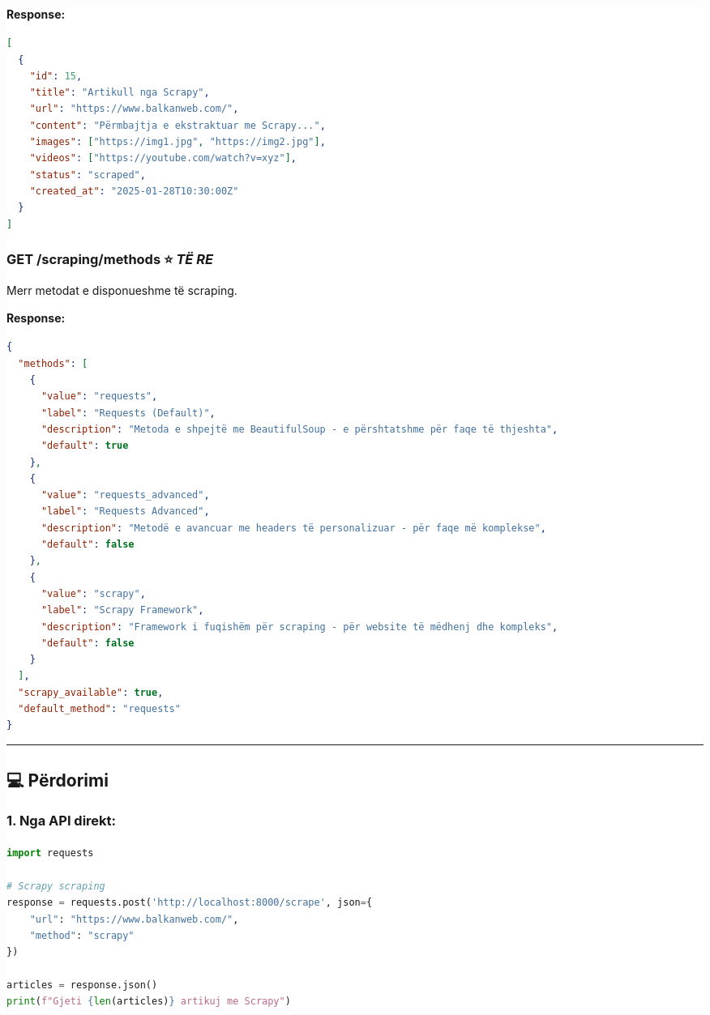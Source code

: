 **Response:**
```json
[
  {
    "id": 15,
    "title": "Artikull nga Scrapy",
    "url": "https://www.balkanweb.com/",
    "content": "Përmbajtja e ekstraktuar me Scrapy...",
    "images": ["https://img1.jpg", "https://img2.jpg"],
    "videos": ["https://youtube.com/watch?v=xyz"],
    "status": "scraped",
    "created_at": "2025-01-28T10:30:00Z"
  }
]
```

### **GET /scraping/methods** ⭐ *TË RE*
Merr metodat e disponueshme të scraping.

**Response:**
```json
{
  "methods": [
    {
      "value": "requests",
      "label": "Requests (Default)",
      "description": "Metoda e shpejtë me BeautifulSoup - e përshtatshme për faqe të thjeshta",
      "default": true
    },
    {
      "value": "requests_advanced", 
      "label": "Requests Advanced",
      "description": "Metodë e avancuar me headers të personalizuar - për faqe më komplekse",
      "default": false
    },
    {
      "value": "scrapy",
      "label": "Scrapy Framework",
      "description": "Framework i fuqishëm për scraping - për website të mëdhenj dhe kompleks",
      "default": false
    }
  ],
  "scrapy_available": true,
  "default_method": "requests"
}
```

---

## 💻 **Përdorimi**

### 1. **Nga API direkt:**
```python
import requests

# Scrapy scraping
response = requests.post('http://localhost:8000/scrape', json={
    "url": "https://www.balkanweb.com/",
    "method": "scrapy"
})

articles = response.json()
print(f"Gjeti {len(articles)} artikuj me Scrapy")
```
